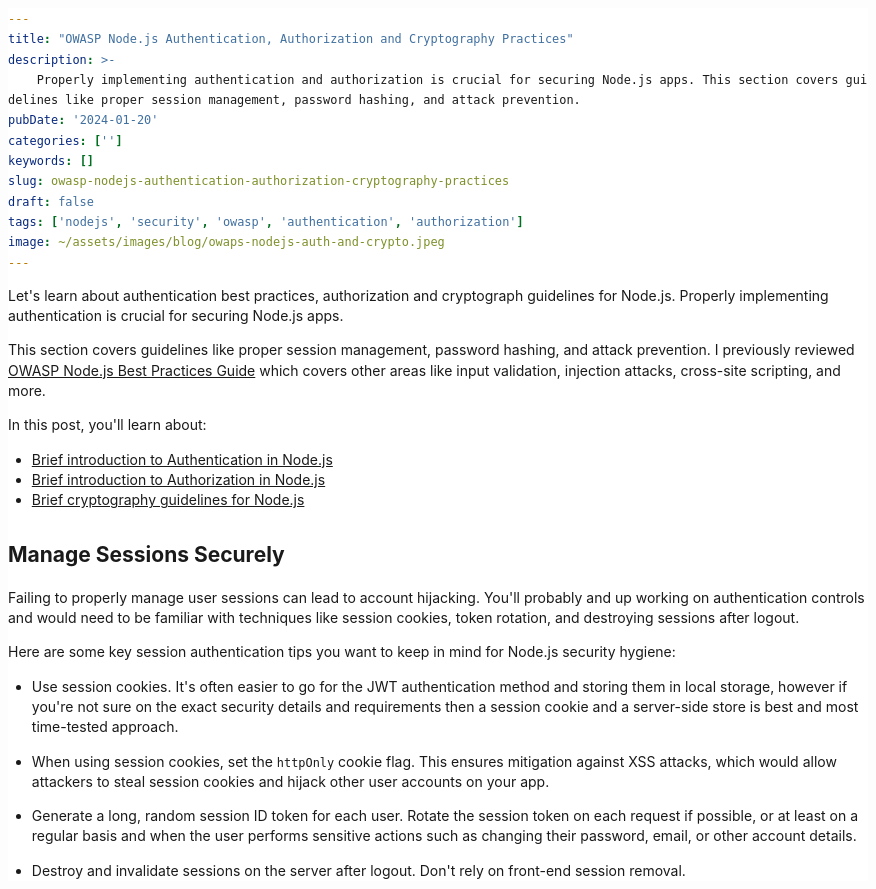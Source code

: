 ```yaml
---
title: "OWASP Node.js Authentication, Authorization and Cryptography Practices"
description: >-
    Properly implementing authentication and authorization is crucial for securing Node.js apps. This section covers guidelines like proper session management, password hashing, and attack prevention.
pubDate: '2024-01-20'
categories: ['']
keywords: []
slug: owasp-nodejs-authentication-authorization-cryptography-practices
draft: false
tags: ['nodejs', 'security', 'owasp', 'authentication', 'authorization']
image: ~/assets/images/blog/owaps-nodejs-auth-and-crypto.jpeg
---
```


Let's learn about authentication best practices, authorization and cryptograph guidelines for Node.js. Properly implementing authentication is crucial for securing Node.js apps.

This section covers guidelines like proper session management, password hashing, and attack prevention. I previously reviewed [OWASP Node.js Best Practices Guide](https://www.nodejs-security.com/blog/owasp-nodejs-best-practices-guide) which covers other areas like input validation, injection attacks, cross-site scripting, and more.

In this post, you'll learn about:

- [Brief introduction to Authentication in Node.js](#manage-sessions-securely)
- [Brief introduction to Authorization in Node.js](#authorization-practices-in-node-js)
- [Brief cryptography guidelines for Node.js](#cryptography-guidelines-for-node-js)

## Manage Sessions Securely

Failing to properly manage user sessions can lead to account hijacking. You'll probably and up working on authentication controls and would need to be familiar with techniques like session cookies, token rotation, and destroying sessions after logout.

Here are some key session authentication tips you want to keep in mind for Node.js security hygiene:

- Use session cookies. It's often easier to go for the JWT authentication method and storing them in local storage, however if you're not sure on the exact security details and requirements then a session cookie and a server-side store is best and most time-tested approach.

- When using session cookies, set the `httpOnly` cookie flag. This ensures mitigation against XSS attacks, which would allow attackers to steal session cookies and hijack other user accounts on your app.

- Generate a long, random session ID token for each user. Rotate the session token on each request if possible, or at least on a regular basis and when the user performs sensitive actions such as changing their password, email, or other account details.

- Destroy and invalidate sessions on the server after logout. Don't rely on front-end session removal.
